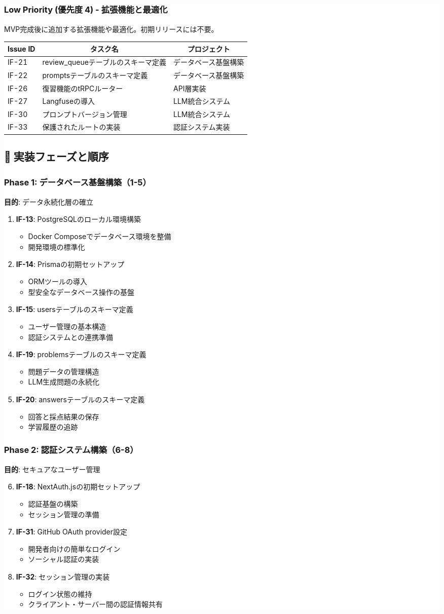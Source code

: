 ### Low Priority (優先度 4) - 拡張機能と最適化
MVP完成後に追加する拡張機能や最適化。初期リリースには不要。

| Issue ID | タスク名 | プロジェクト |
|----------|---------|------------|
| IF-21 | review_queueテーブルのスキーマ定義 | データベース基盤構築 |
| IF-22 | promptsテーブルのスキーマ定義 | データベース基盤構築 |
| IF-26 | 復習機能のtRPCルーター | API層実装 |
| IF-27 | Langfuseの導入 | LLM統合システム |
| IF-30 | プロンプトバージョン管理 | LLM統合システム |
| IF-33 | 保護されたルートの実装 | 認証システム実装 |

## 📅 実装フェーズと順序

### Phase 1: データベース基盤構築（1-5）
**目的**: データ永続化層の確立

1. **IF-13**: PostgreSQLのローカル環境構築
   - Docker Composeでデータベース環境を整備
   - 開発環境の標準化

2. **IF-14**: Prismaの初期セットアップ
   - ORMツールの導入
   - 型安全なデータベース操作の基盤

3. **IF-15**: usersテーブルのスキーマ定義
   - ユーザー管理の基本構造
   - 認証システムとの連携準備

4. **IF-19**: problemsテーブルのスキーマ定義
   - 問題データの管理構造
   - LLM生成問題の永続化

5. **IF-20**: answersテーブルのスキーマ定義
   - 回答と採点結果の保存
   - 学習履歴の追跡

### Phase 2: 認証システム構築（6-8）
**目的**: セキュアなユーザー管理

6. **IF-18**: NextAuth.jsの初期セットアップ
   - 認証基盤の構築
   - セッション管理の準備

7. **IF-31**: GitHub OAuth provider設定
   - 開発者向けの簡単なログイン
   - ソーシャル認証の実装

8. **IF-32**: セッション管理の実装
   - ログイン状態の維持
   - クライアント・サーバー間の認証情報共有
